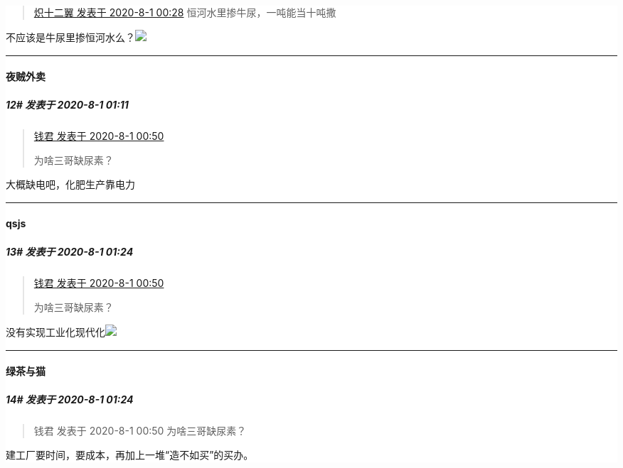 

<blockquote><a href="httphttps://bbs.saraba1st.com/2b/forum.php?mod=redirect&amp;goto=findpost&amp;pid=48278778&amp;ptid=1952509" target="_blank">炽十二翼 发表于 2020-8-1 00:28</a>
恒河水里掺牛尿，一吨能当十吨撒</blockquote>
不应该是牛尿里掺恒河水么？<img src="https://static.saraba1st.com/image/smiley/face2017/037.png" referrerpolicy="no-referrer">







-----

####  夜贼外卖  
##### 12#       发表于 2020-8-1 01:11



<blockquote><a href="httphttps://bbs.saraba1st.com/2b/forum.php?mod=redirect&amp;goto=findpost&amp;pid=48278926&amp;ptid=1952509" target="_blank">钱君 发表于 2020-8-1 00:50</a>

为啥三哥缺尿素？</blockquote>
大概缺电吧，化肥生产靠电力







-----

####  qsjs  
##### 13#       发表于 2020-8-1 01:24



<blockquote><a href="httphttps://bbs.saraba1st.com/2b/forum.php?mod=redirect&amp;goto=findpost&amp;pid=48278926&amp;ptid=1952509" target="_blank">钱君 发表于 2020-8-1 00:50</a>

为啥三哥缺尿素？</blockquote>
没有实现工业化现代化<img src="https://static.saraba1st.com/image/smiley/face2017/032.png" referrerpolicy="no-referrer">







-----

####  绿茶与猫  
##### 14#       发表于 2020-8-1 01:24



<blockquote>钱君 发表于 2020-8-1 00:50
为啥三哥缺尿素？</blockquote>
建工厂要时间，要成本，再加上一堆“造不如买”的买办。




